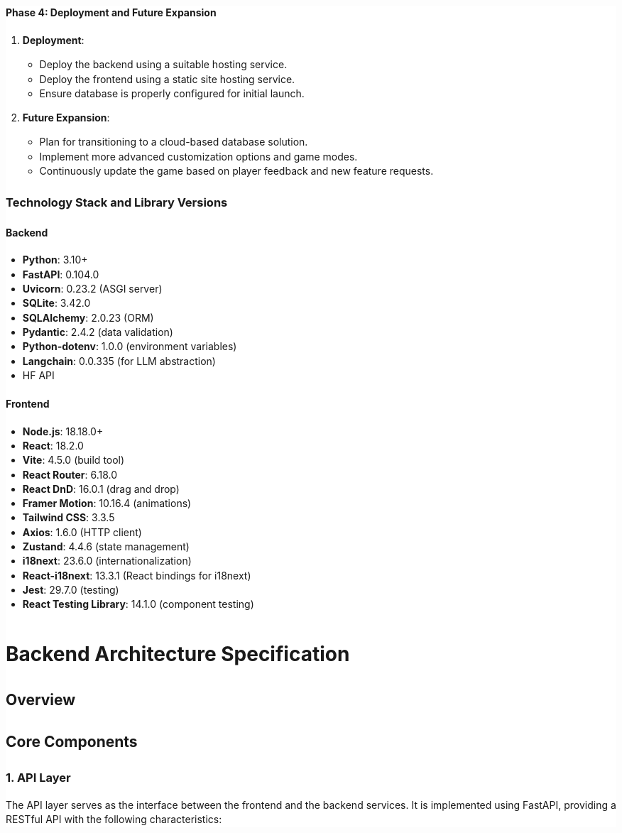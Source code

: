 #### **Phase 4: Deployment and Future Expansion**
1. **Deployment**:
   - Deploy the backend using a suitable hosting service.
   - Deploy the frontend using a static site hosting service.
   - Ensure database is properly configured for initial launch.

2. **Future Expansion**:
   - Plan for transitioning to a cloud-based database solution.
   - Implement more advanced customization options and game modes.
   - Continuously update the game based on player feedback and new feature requests.

### **Technology Stack and Library Versions**

#### **Backend**
- **Python**: 3.10+
- **FastAPI**: 0.104.0
- **Uvicorn**: 0.23.2 (ASGI server)
- **SQLite**: 3.42.0
- **SQLAlchemy**: 2.0.23 (ORM)
- **Pydantic**: 2.4.2 (data validation)
- **Python-dotenv**: 1.0.0 (environment variables)
- **Langchain**: 0.0.335 (for LLM abstraction)
- HF API

#### **Frontend**
- **Node.js**: 18.18.0+
- **React**: 18.2.0
- **Vite**: 4.5.0 (build tool)
- **React Router**: 6.18.0
- **React DnD**: 16.0.1 (drag and drop)
- **Framer Motion**: 10.16.4 (animations)
- **Tailwind CSS**: 3.3.5
- **Axios**: 1.6.0 (HTTP client)
- **Zustand**: 4.4.6 (state management)
- **i18next**: 23.6.0 (internationalization)
- **React-i18next**: 13.3.1 (React bindings for i18next)
- **Jest**: 29.7.0 (testing)
- **React Testing Library**: 14.1.0 (component testing)

# Backend Architecture Specification

## Overview

## Core Components

### 1. API Layer

The API layer serves as the interface between the frontend and the backend services. It is implemented using FastAPI, providing a RESTful API with the following characteristics:
